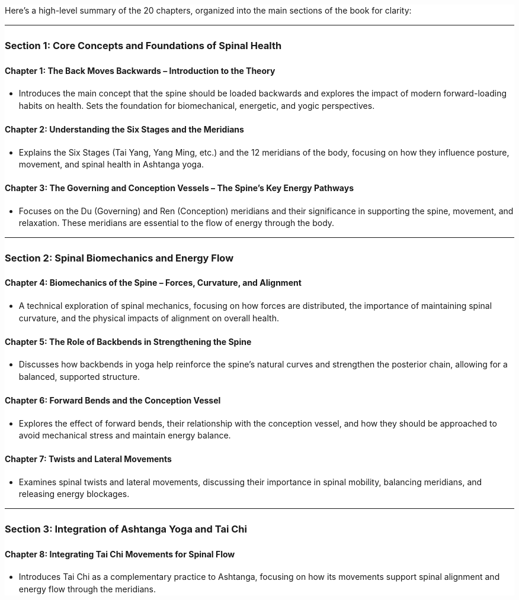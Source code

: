 Here’s a high-level summary of the 20 chapters, organized into the main sections of the book for clarity:

---

### **Section 1: Core Concepts and Foundations of Spinal Health**

#### **Chapter 1: The Back Moves Backwards – Introduction to the Theory**
   - Introduces the main concept that the spine should be loaded backwards and explores the impact of modern forward-loading habits on health. Sets the foundation for biomechanical, energetic, and yogic perspectives.

#### **Chapter 2: Understanding the Six Stages and the Meridians**
   - Explains the Six Stages (Tai Yang, Yang Ming, etc.) and the 12 meridians of the body, focusing on how they influence posture, movement, and spinal health in Ashtanga yoga.

#### **Chapter 3: The Governing and Conception Vessels – The Spine’s Key Energy Pathways**
   - Focuses on the Du (Governing) and Ren (Conception) meridians and their significance in supporting the spine, movement, and relaxation. These meridians are essential to the flow of energy through the body.

---

### **Section 2: Spinal Biomechanics and Energy Flow**

#### **Chapter 4: Biomechanics of the Spine – Forces, Curvature, and Alignment**
   - A technical exploration of spinal mechanics, focusing on how forces are distributed, the importance of maintaining spinal curvature, and the physical impacts of alignment on overall health.

#### **Chapter 5: The Role of Backbends in Strengthening the Spine**
   - Discusses how backbends in yoga help reinforce the spine’s natural curves and strengthen the posterior chain, allowing for a balanced, supported structure.

#### **Chapter 6: Forward Bends and the Conception Vessel**
   - Explores the effect of forward bends, their relationship with the conception vessel, and how they should be approached to avoid mechanical stress and maintain energy balance.

#### **Chapter 7: Twists and Lateral Movements**
   - Examines spinal twists and lateral movements, discussing their importance in spinal mobility, balancing meridians, and releasing energy blockages.

---

### **Section 3: Integration of Ashtanga Yoga and Tai Chi**

#### **Chapter 8: Integrating Tai Chi Movements for Spinal Flow**
   - Introduces Tai Chi as a complementary practice to Ashtanga, focusing on how its movements support spinal alignment and energy flow through the meridians.
